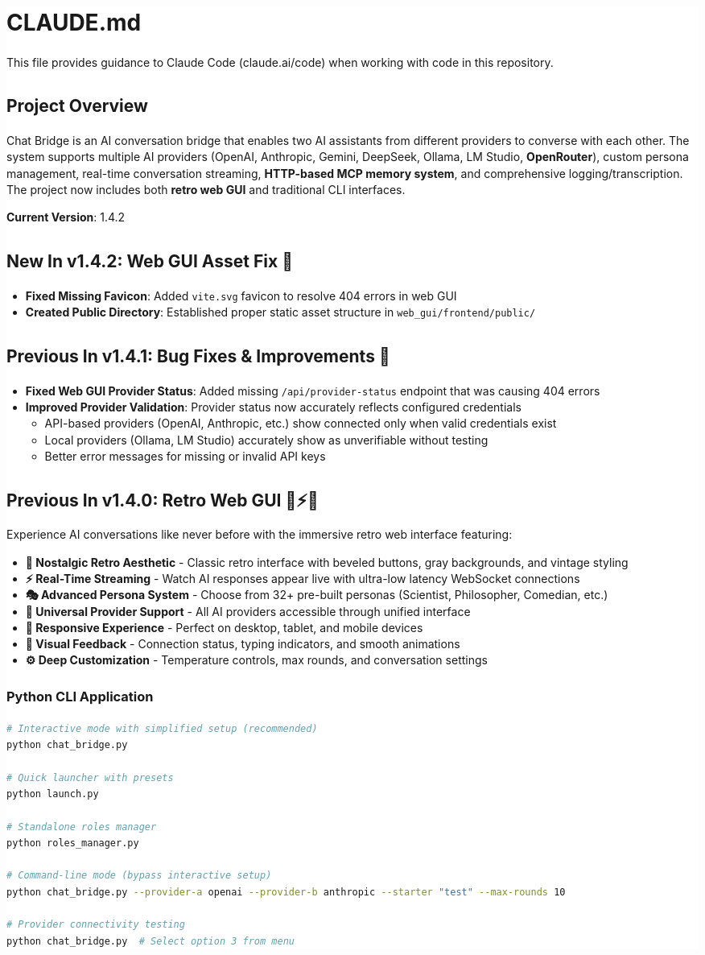 # CLAUDE.md

This file provides guidance to Claude Code (claude.ai/code) when working with code in this repository.

## Project Overview

Chat Bridge is an AI conversation bridge that enables two AI assistants from different providers to converse with each other. The system supports multiple AI providers (OpenAI, Anthropic, Gemini, DeepSeek, Ollama, LM Studio, **OpenRouter**), custom persona management, real-time conversation streaming, **HTTP-based MCP memory system**, and comprehensive logging/transcription. The project now includes both **retro web GUI** and traditional CLI interfaces.

**Current Version**: 1.4.2

## New In v1.4.2: Web GUI Asset Fix 🎨

- **Fixed Missing Favicon**: Added `vite.svg` favicon to resolve 404 errors in web GUI
- **Created Public Directory**: Established proper static asset structure in `web_gui/frontend/public/`

## Previous In v1.4.1: Bug Fixes & Improvements 🔧

- **Fixed Web GUI Provider Status**: Added missing `/api/provider-status` endpoint that was causing 404 errors
- **Improved Provider Validation**: Provider status now accurately reflects configured credentials
  - API-based providers (OpenAI, Anthropic, etc.) show connected only when valid credentials exist
  - Local providers (Ollama, LM Studio) accurately show as unverifiable without testing
  - Better error messages for missing or invalid API keys

## Previous In v1.4.0: Retro Web GUI 🎨⚡🤖

Experience AI conversations like never before with the immersive retro web interface featuring:

- **🌈 Nostalgic Retro Aesthetic** - Classic retro interface with beveled buttons, gray backgrounds, and vintage styling
- **⚡ Real-Time Streaming** - Watch AI responses appear live with ultra-low latency WebSocket connections  
- **🎭 Advanced Persona System** - Choose from 32+ pre-built personas (Scientist, Philosopher, Comedian, etc.)
- **🔄 Universal Provider Support** - All AI providers accessible through unified interface
- **📱 Responsive Experience** - Perfect on desktop, tablet, and mobile devices
- **🎨 Visual Feedback** - Connection status, typing indicators, and smooth animations
- **⚙️ Deep Customization** - Temperature controls, max rounds, and conversation settings

### Python CLI Application

```bash
# Interactive mode with simplified setup (recommended)
python chat_bridge.py

# Quick launcher with presets
python launch.py

# Standalone roles manager
python roles_manager.py

# Command-line mode (bypass interactive setup)
python chat_bridge.py --provider-a openai --provider-b anthropic --starter "test" --max-rounds 10

# Provider connectivity testing
python chat_bridge.py  # Select option 3 from menu

```